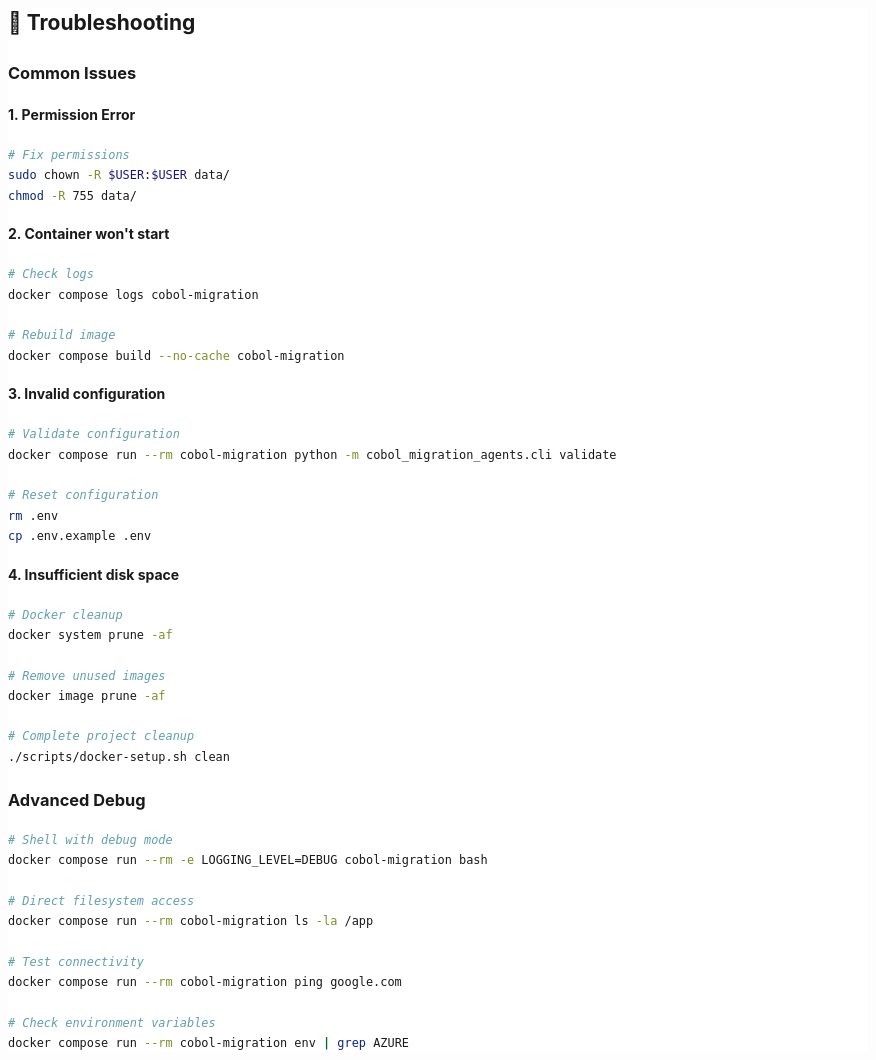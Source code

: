 ## 🔧 Troubleshooting

### Common Issues

#### 1. Permission Error

```bash
# Fix permissions
sudo chown -R $USER:$USER data/
chmod -R 755 data/
```

#### 2. Container won't start

```bash
# Check logs
docker compose logs cobol-migration

# Rebuild image
docker compose build --no-cache cobol-migration
```

#### 3. Invalid configuration

```bash
# Validate configuration
docker compose run --rm cobol-migration python -m cobol_migration_agents.cli validate

# Reset configuration
rm .env
cp .env.example .env
```

#### 4. Insufficient disk space

```bash
# Docker cleanup
docker system prune -af

# Remove unused images
docker image prune -af

# Complete project cleanup
./scripts/docker-setup.sh clean
```

### Advanced Debug

```bash
# Shell with debug mode
docker compose run --rm -e LOGGING_LEVEL=DEBUG cobol-migration bash

# Direct filesystem access
docker compose run --rm cobol-migration ls -la /app

# Test connectivity
docker compose run --rm cobol-migration ping google.com

# Check environment variables
docker compose run --rm cobol-migration env | grep AZURE
```
